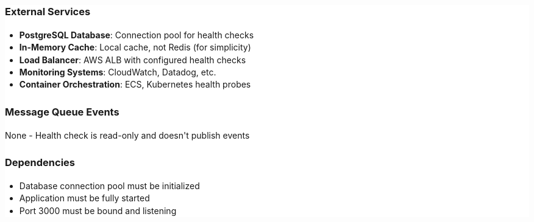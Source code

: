 ### External Services
- **PostgreSQL Database**: Connection pool for health checks
- **In-Memory Cache**: Local cache, not Redis (for simplicity)
- **Load Balancer**: AWS ALB with configured health checks
- **Monitoring Systems**: CloudWatch, Datadog, etc.
- **Container Orchestration**: ECS, Kubernetes health probes

### Message Queue Events
None - Health check is read-only and doesn't publish events

### Dependencies
- Database connection pool must be initialized
- Application must be fully started
- Port 3000 must be bound and listening